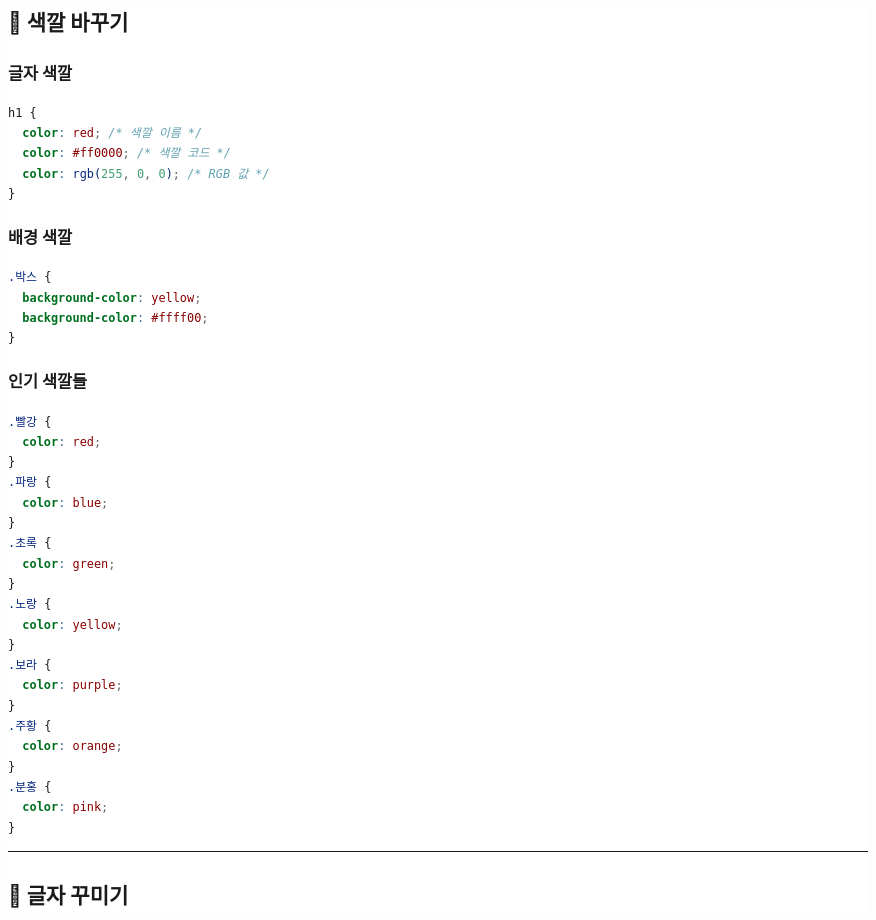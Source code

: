 
## 🌈 색깔 바꾸기

### 글자 색깔

```css
h1 {
  color: red; /* 색깔 이름 */
  color: #ff0000; /* 색깔 코드 */
  color: rgb(255, 0, 0); /* RGB 값 */
}
```

### 배경 색깔

```css
.박스 {
  background-color: yellow;
  background-color: #ffff00;
}
```

### 인기 색깔들

```css
.빨강 {
  color: red;
}
.파랑 {
  color: blue;
}
.초록 {
  color: green;
}
.노랑 {
  color: yellow;
}
.보라 {
  color: purple;
}
.주황 {
  color: orange;
}
.분홍 {
  color: pink;
}
```

---

## 📝 글자 꾸미기
